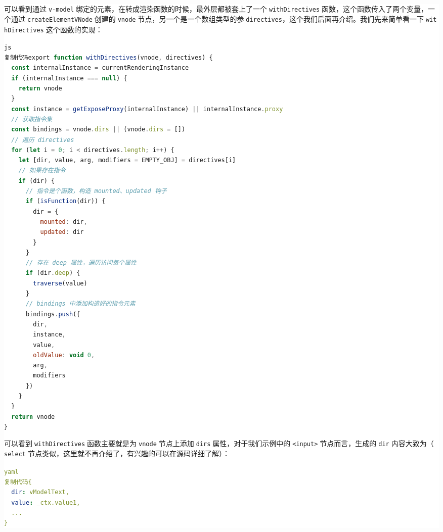 可以看到通过 `v-model` 绑定的元素，在转成渲染函数的时候，最外层都被套上了一个 `withDirectives` 函数，这个函数传入了两个变量，一个通过 `createElementVNode` 创建的 `vnode` 节点，另一个是一个数组类型的参 `directives`，这个我们后面再介绍。我们先来简单看一下 `withDirectives` 这个函数的实现：

```js
js
复制代码export function withDirectives(vnode, directives) {
  const internalInstance = currentRenderingInstance
  if (internalInstance === null) {
    return vnode
  }
  const instance = getExposeProxy(internalInstance) || internalInstance.proxy
  // 获取指令集
  const bindings = vnode.dirs || (vnode.dirs = [])
  // 遍历 directives
  for (let i = 0; i < directives.length; i++) {
    let [dir, value, arg, modifiers = EMPTY_OBJ] = directives[i]
    // 如果存在指令
    if (dir) {
      // 指令是个函数，构造 mounted、updated 钩子
      if (isFunction(dir)) {
        dir = {
          mounted: dir,
          updated: dir
        }
      }
      // 存在 deep 属性，遍历访问每个属性
      if (dir.deep) {
        traverse(value)
      }
      // bindings 中添加构造好的指令元素
      bindings.push({
        dir,
        instance,
        value,
        oldValue: void 0,
        arg,
        modifiers
      })
    }
  }
  return vnode
}
```

可以看到 `withDirectives` 函数主要就是为 `vnode` 节点上添加 `dirs` 属性，对于我们示例中的 `<input>` 节点而言，生成的 `dir` 内容大致为（ `select` 节点类似，这里就不再介绍了，有兴趣的可以在源码详细了解）：

```yaml
yaml
复制代码{
  dir: vModelText,
  value: _ctx.value1,
  ...
}
```
